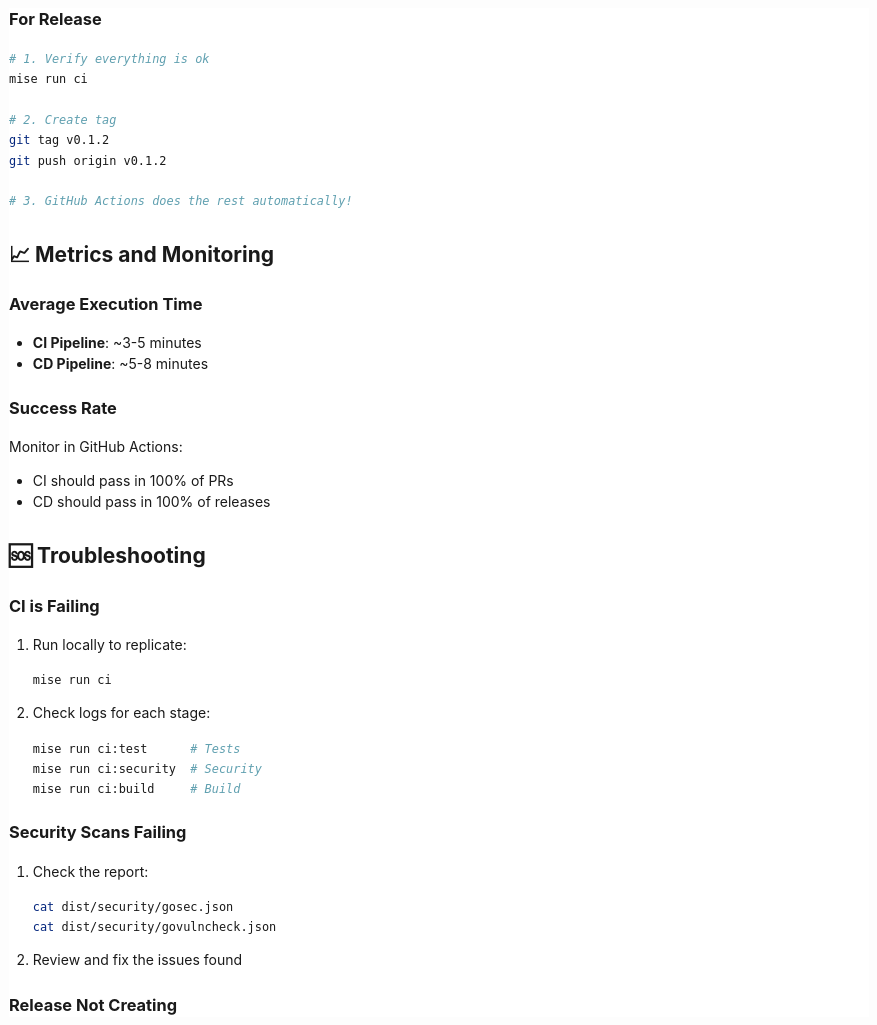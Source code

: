 ### For Release

```bash
# 1. Verify everything is ok
mise run ci

# 2. Create tag
git tag v0.1.2
git push origin v0.1.2

# 3. GitHub Actions does the rest automatically!
```

## 📈 Metrics and Monitoring

### Average Execution Time

- **CI Pipeline**: ~3-5 minutes
- **CD Pipeline**: ~5-8 minutes

### Success Rate

Monitor in GitHub Actions:
- CI should pass in 100% of PRs
- CD should pass in 100% of releases

## 🆘 Troubleshooting

### CI is Failing

1. Run locally to replicate:
   ```bash
   mise run ci
   ```

2. Check logs for each stage:
   ```bash
   mise run ci:test      # Tests
   mise run ci:security  # Security
   mise run ci:build     # Build
   ```

### Security Scans Failing

1. Check the report:
   ```bash
   cat dist/security/gosec.json
   cat dist/security/govulncheck.json
   ```

2. Review and fix the issues found

### Release Not Creating
